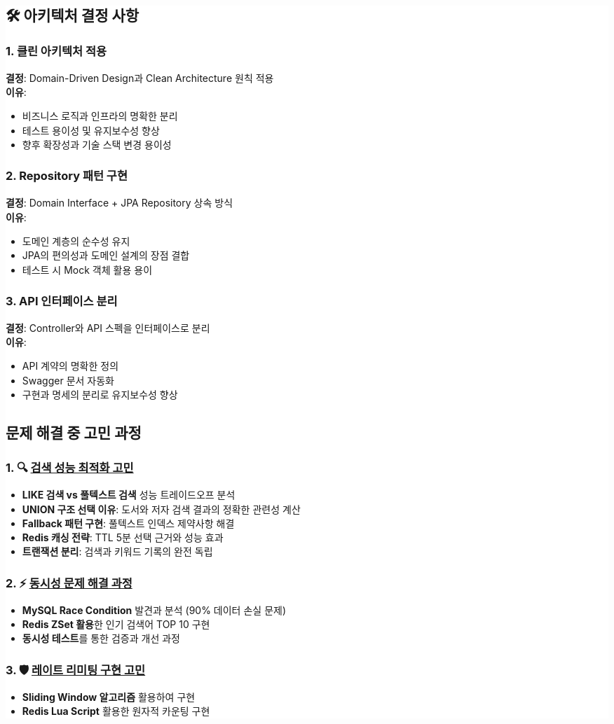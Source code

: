 ## 🛠️ 아키텍처 결정 사항

### 1. **클린 아키텍처 적용**

**결정**: Domain-Driven Design과 Clean Architecture 원칙 적용  
**이유**:

- 비즈니스 로직과 인프라의 명확한 분리
- 테스트 용이성 및 유지보수성 향상
- 향후 확장성과 기술 스택 변경 용이성

### 2. **Repository 패턴 구현**

**결정**: Domain Interface + JPA Repository 상속 방식  
**이유**:

- 도메인 계층의 순수성 유지
- JPA의 편의성과 도메인 설계의 장점 결합
- 테스트 시 Mock 객체 활용 용이

### 3. **API 인터페이스 분리**

**결정**: Controller와 API 스펙을 인터페이스로 분리  
**이유**:

- API 계약의 명확한 정의
- Swagger 문서 자동화
- 구현과 명세의 분리로 유지보수성 향상

## 문제 해결 중 고민 과정

### 1. 🔍 [검색 성능 최적화 고민](./docs/SEARCH_PERFORMANCE_OPTIMIZATION.md)

- **LIKE 검색 vs 풀텍스트 검색** 성능 트레이드오프 분석
- **UNION 구조 선택 이유**: 도서와 저자 검색 결과의 정확한 관련성 계산
- **Fallback 패턴 구현**: 풀텍스트 인덱스 제약사항 해결
- **Redis 캐싱 전략**: TTL 5분 선택 근거와 성능 효과
- **트랜잭션 분리**: 검색과 키워드 기록의 완전 독립

### 2. ⚡ [동시성 문제 해결 과정](./docs/MYSQL_REDIS_CONCURRENCY.md)

- **MySQL Race Condition** 발견과 분석 (90% 데이터 손실 문제)
- **Redis ZSet 활용**한 인기 검색어 TOP 10 구현
- **동시성 테스트**를 통한 검증과 개선 과정

### 3. 🛡️ [레이트 리미팅 구현 고민](./docs/RATE_LIMITING.md)

- **Sliding Window 알고리즘** 활용하여 구현
- **Redis Lua Script** 활용한 원자적 카운팅 구현
